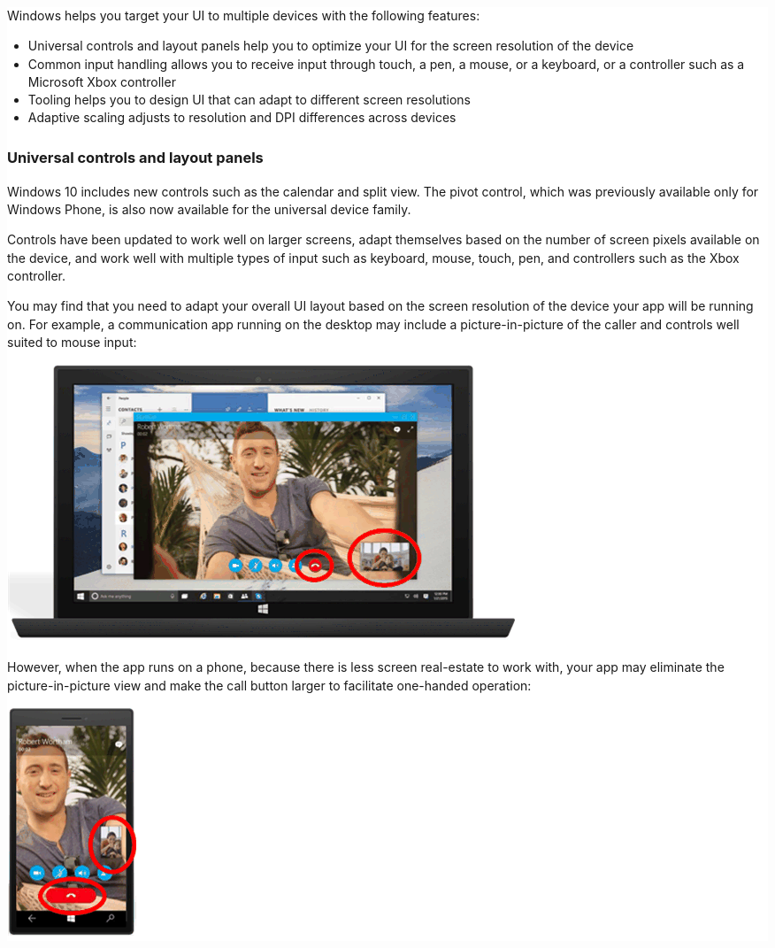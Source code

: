 Windows helps you target your UI to multiple devices with the following features:

-   Universal controls and layout panels help you to optimize your UI for the screen resolution of the device
-   Common input handling allows you to receive input through touch, a pen, a mouse, or a keyboard, or a controller such as a Microsoft Xbox controller
-   Tooling helps you to design UI that can adapt to different screen resolutions
-   Adaptive scaling adjusts to resolution and DPI differences across devices

### Universal controls and layout panels

Windows 10 includes new controls such as the calendar and split view. The pivot control, which was previously available only for Windows Phone, is also now available for the universal device family.

Controls have been updated to work well on larger screens, adapt themselves based on the number of screen pixels available on the device, and work well with multiple types of input such as keyboard, mouse, touch, pen, and controllers such as the Xbox controller.

You may find that you need to adapt your overall UI layout based on the screen resolution of the device your app will be running on. For example, a communication app running on the desktop may include a picture-in-picture of the caller and controls well suited to mouse input:

![desktop communication app ui](images/adaptiveux-desktop.png)

However, when the app runs on a phone, because there is less screen real-estate to work with, your app may eliminate the picture-in-picture view and make the call button larger to facilitate one-handed operation:

![phone communication app ui](images/adaptiveux-phone.png)

